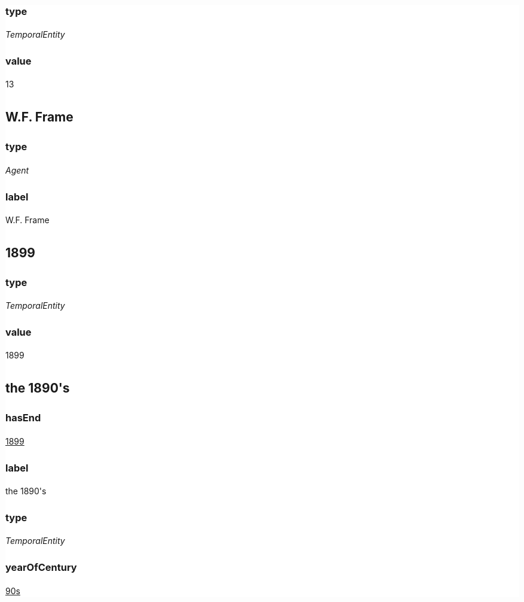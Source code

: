 ### type


*TemporalEntity*

### value


13

## W.F. Frame

### type


*Agent*

### label


W.F. Frame

## 1899

### type


*TemporalEntity*

### value


1899

## the 1890's

### hasEnd


[1899](#1899)

### label


the 1890's

### type


*TemporalEntity*

### yearOfCentury


[90s](#90s)
